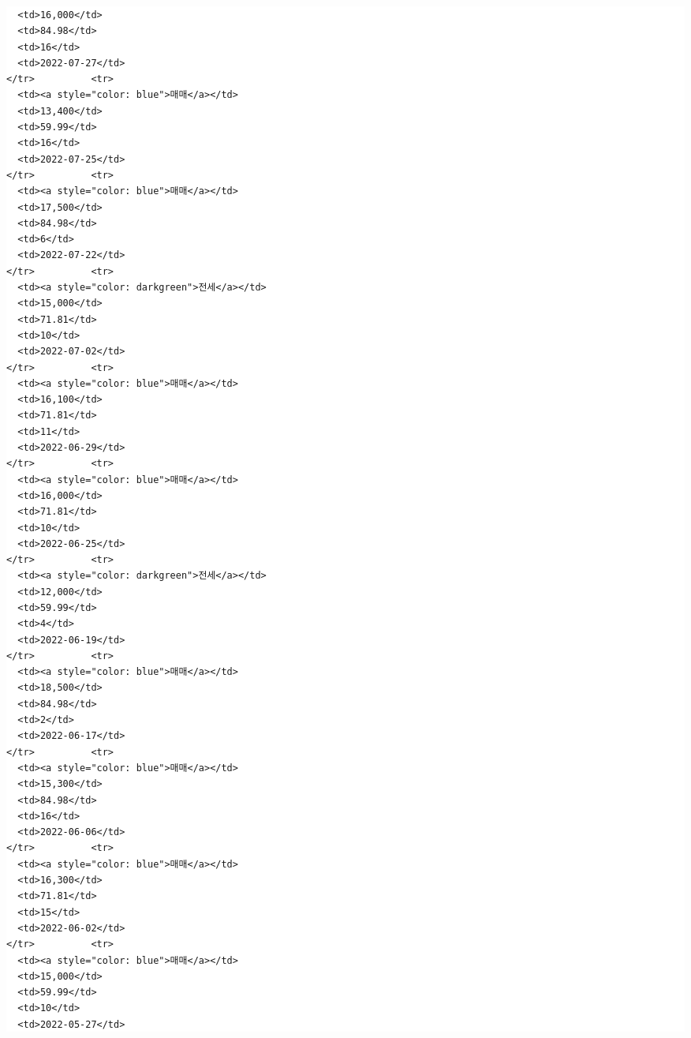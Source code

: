       <td>16,000</td>
      <td>84.98</td>
      <td>16</td>
      <td>2022-07-27</td>
    </tr>          <tr>
      <td><a style="color: blue">매매</a></td>
      <td>13,400</td>
      <td>59.99</td>
      <td>16</td>
      <td>2022-07-25</td>
    </tr>          <tr>
      <td><a style="color: blue">매매</a></td>
      <td>17,500</td>
      <td>84.98</td>
      <td>6</td>
      <td>2022-07-22</td>
    </tr>          <tr>
      <td><a style="color: darkgreen">전세</a></td>
      <td>15,000</td>
      <td>71.81</td>
      <td>10</td>
      <td>2022-07-02</td>
    </tr>          <tr>
      <td><a style="color: blue">매매</a></td>
      <td>16,100</td>
      <td>71.81</td>
      <td>11</td>
      <td>2022-06-29</td>
    </tr>          <tr>
      <td><a style="color: blue">매매</a></td>
      <td>16,000</td>
      <td>71.81</td>
      <td>10</td>
      <td>2022-06-25</td>
    </tr>          <tr>
      <td><a style="color: darkgreen">전세</a></td>
      <td>12,000</td>
      <td>59.99</td>
      <td>4</td>
      <td>2022-06-19</td>
    </tr>          <tr>
      <td><a style="color: blue">매매</a></td>
      <td>18,500</td>
      <td>84.98</td>
      <td>2</td>
      <td>2022-06-17</td>
    </tr>          <tr>
      <td><a style="color: blue">매매</a></td>
      <td>15,300</td>
      <td>84.98</td>
      <td>16</td>
      <td>2022-06-06</td>
    </tr>          <tr>
      <td><a style="color: blue">매매</a></td>
      <td>16,300</td>
      <td>71.81</td>
      <td>15</td>
      <td>2022-06-02</td>
    </tr>          <tr>
      <td><a style="color: blue">매매</a></td>
      <td>15,000</td>
      <td>59.99</td>
      <td>10</td>
      <td>2022-05-27</td>